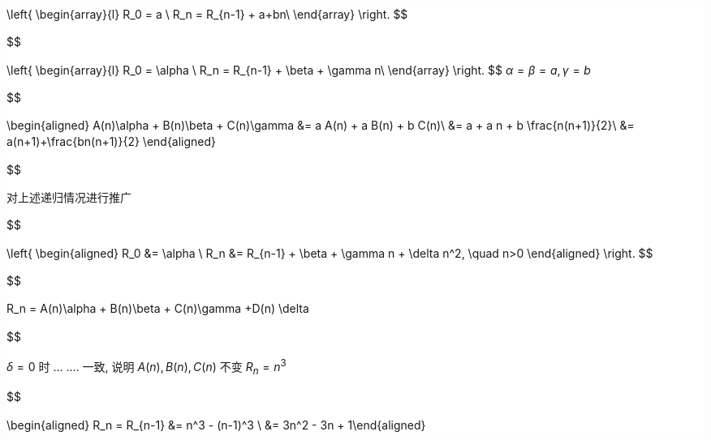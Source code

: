\left\{
\begin{array}{l}
    R_0 = a \\ 
    R_n = R_{n-1} + a+bn\\ 
\end{array}
\right.
$$


$$

\left\{
\begin{array}{l}
    R_0 = \alpha \\ 
    R_n = R_{n-1} + \beta + \gamma n\\ 
\end{array}
\right.
$$
 $\alpha = \beta =a, \gamma = b$ 

$$

\begin{aligned}
A(n)\alpha + B(n)\beta + C(n)\gamma 
&= a A(n) + a B(n) + b C(n)\\ 
&= a + a n + b \frac{n(n+1)}{2}\\ 
&= a(n+1)+\frac{bn(n+1)}{2}
\end{aligned}

$$


对上述递归情况进行推广 

$$

\left\{
\begin{aligned}
R_0 &= \alpha \\ 
R_n &= R_{n-1} + \beta + \gamma n + \delta n^2, \quad n>0
\end{aligned}
\right.
$$


$$

R_n = A(n)\alpha + B(n)\beta + C(n)\gamma +D(n) \delta

$$

$\delta=0$
时 ... .... 一致, 说明 $A(n), B(n), C(n)$ 不变
$R_n = n^3$ 

$$

\begin{aligned}
R_n = R_{n-1} &= n^3 - (n-1)^3 \\ 
&= 3n^2 - 3n + 1\end{aligned}
